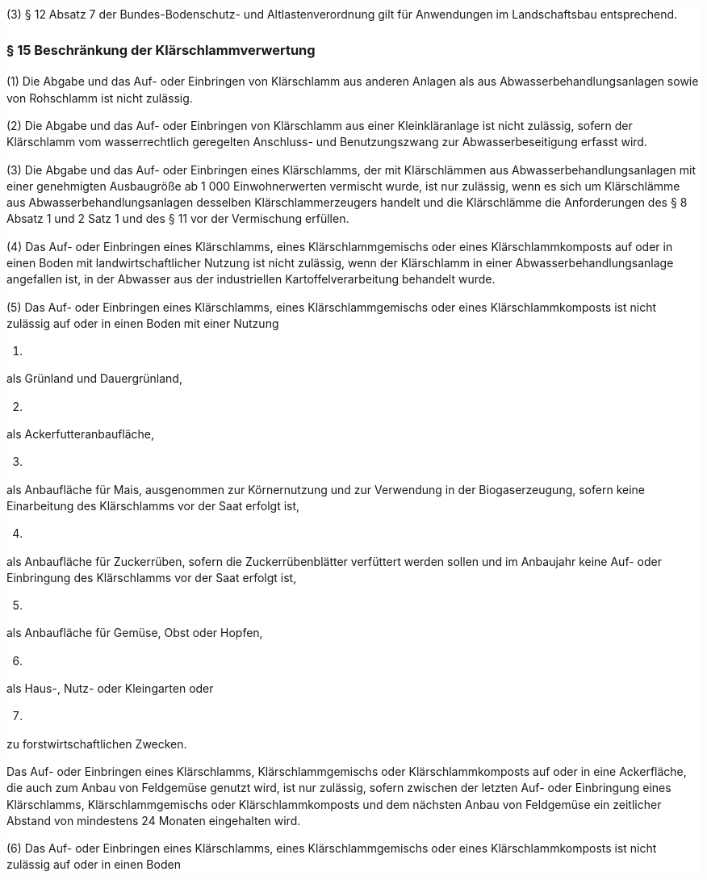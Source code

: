 (3) § 12 Absatz 7 der Bundes-Bodenschutz- und Altlastenverordnung gilt für Anwendungen im Landschaftsbau entsprechend.

### § 15 Beschränkung der Klärschlammverwertung

(1) Die Abgabe und das Auf- oder Einbringen von Klärschlamm aus anderen Anlagen als aus Abwasserbehandlungsanlagen sowie von Rohschlamm ist nicht zulässig.

(2) Die Abgabe und das Auf- oder Einbringen von Klärschlamm aus einer Kleinkläranlage ist nicht zulässig, sofern der Klärschlamm vom wasserrechtlich geregelten Anschluss- und Benutzungszwang zur Abwasserbeseitigung erfasst wird.

(3) Die Abgabe und das Auf- oder Einbringen eines Klärschlamms, der mit Klärschlämmen aus Abwasserbehandlungsanlagen mit einer genehmigten Ausbaugröße ab 1 000 Einwohnerwerten vermischt wurde, ist nur zulässig, wenn es sich um Klärschlämme aus Abwasserbehandlungsanlagen desselben Klärschlammerzeugers handelt und die Klärschlämme die Anforderungen des § 8 Absatz 1 und 2 Satz 1 und des § 11 vor der Vermischung erfüllen.

(4) Das Auf- oder Einbringen eines Klärschlamms, eines Klärschlammgemischs oder eines Klärschlammkomposts auf oder in einen Boden mit landwirtschaftlicher Nutzung ist nicht zulässig, wenn der Klärschlamm in einer Abwasserbehandlungsanlage angefallen ist, in der Abwasser aus der industriellen Kartoffelverarbeitung behandelt wurde.

(5) Das Auf- oder Einbringen eines Klärschlamms, eines Klärschlammgemischs oder eines Klärschlammkomposts ist nicht zulässig auf oder in einen Boden mit einer Nutzung

1.  
als Grünland und Dauergrünland,

2.  
als Ackerfutteranbaufläche,

3.  
als Anbaufläche für Mais, ausgenommen zur Körnernutzung und zur Verwendung in der Biogaserzeugung, sofern keine Einarbeitung des Klärschlamms vor der Saat erfolgt ist,

4.  
als Anbaufläche für Zuckerrüben, sofern die Zuckerrübenblätter verfüttert werden sollen und im Anbaujahr keine Auf- oder Einbringung des Klärschlamms vor der Saat erfolgt ist,

5.  
als Anbaufläche für Gemüse, Obst oder Hopfen,

6.  
als Haus-, Nutz- oder Kleingarten oder

7.  
zu forstwirtschaftlichen Zwecken.

Das Auf- oder Einbringen eines Klärschlamms, Klärschlammgemischs oder Klärschlammkomposts auf oder in eine Ackerfläche, die auch zum Anbau von Feldgemüse genutzt wird, ist nur zulässig, sofern zwischen der letzten Auf- oder Einbringung eines Klärschlamms, Klärschlammgemischs oder Klärschlammkomposts und dem nächsten Anbau von Feldgemüse ein zeitlicher Abstand von mindestens 24 Monaten eingehalten wird.

(6) Das Auf- oder Einbringen eines Klärschlamms, eines Klärschlammgemischs oder eines Klärschlammkomposts ist nicht zulässig auf oder in einen Boden
